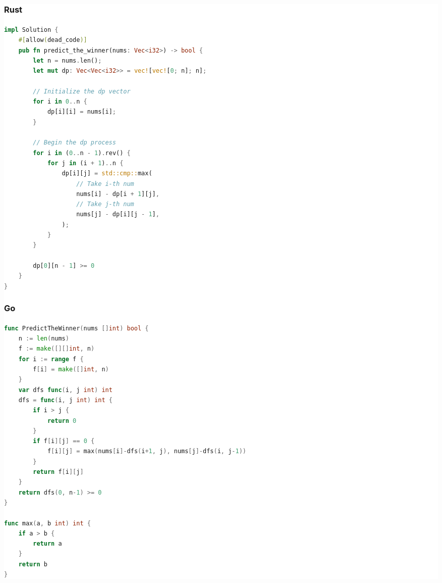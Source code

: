 ### **Rust**

```rust
impl Solution {
    #[allow(dead_code)]
    pub fn predict_the_winner(nums: Vec<i32>) -> bool {
        let n = nums.len();
        let mut dp: Vec<Vec<i32>> = vec![vec![0; n]; n];

        // Initialize the dp vector
        for i in 0..n {
            dp[i][i] = nums[i];
        }

        // Begin the dp process
        for i in (0..n - 1).rev() {
            for j in (i + 1)..n {
                dp[i][j] = std::cmp::max(
                    // Take i-th num
                    nums[i] - dp[i + 1][j],
                    // Take j-th num
                    nums[j] - dp[i][j - 1],
                );
            }
        }

        dp[0][n - 1] >= 0
    }
}
```

### **Go**

```go
func PredictTheWinner(nums []int) bool {
	n := len(nums)
	f := make([][]int, n)
	for i := range f {
		f[i] = make([]int, n)
	}
	var dfs func(i, j int) int
	dfs = func(i, j int) int {
		if i > j {
			return 0
		}
		if f[i][j] == 0 {
			f[i][j] = max(nums[i]-dfs(i+1, j), nums[j]-dfs(i, j-1))
		}
		return f[i][j]
	}
	return dfs(0, n-1) >= 0
}

func max(a, b int) int {
	if a > b {
		return a
	}
	return b
}
```
